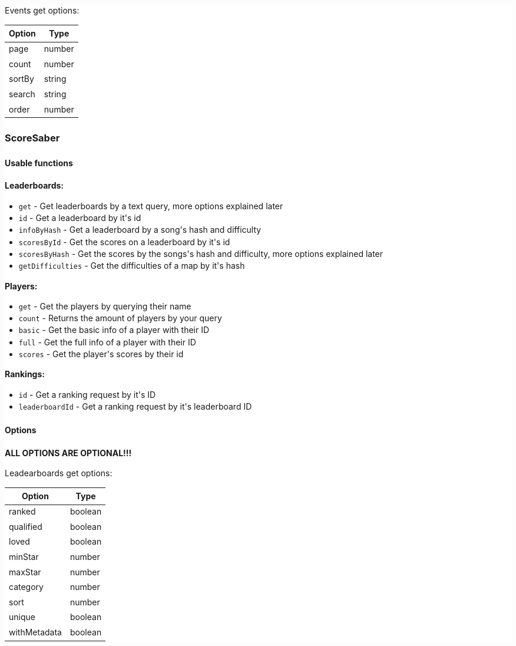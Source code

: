 Events get options:

| Option | Type |
| ------ | ---- |
| page | number |
| count | number |
| sortBy | string |
| search | string |
| order | number |

### ScoreSaber

#### Usable functions

**Leaderboards:**
- `get` - Get leaderboards by a text query, more options explained later
- `id` - Get a leaderboard by it's id
- `infoByHash` - Get a leaderboard by a song's hash and difficulty
- `scoresById` - Get the scores on a leaderboard by it's id
- `scoresByHash` - Get the scores by the songs's hash and difficulty, more options explained later
- `getDifficulties` - Get the difficulties of a map by it's hash

**Players:**
- `get` - Get the players by querying their name
- `count` - Returns the amount of players by your query
- `basic` - Get the basic info of a player with their ID
- `full` - Get the full info of a player with their ID
- `scores` - Get the player's scores by their id

**Rankings:**
- `id` - Get a ranking request by it's ID
- `leaderboardId` - Get a ranking request by it's leaderboard ID

#### Options

**ALL OPTIONS ARE OPTIONAL!!!**

Leadearboards get options:

| Option | Type |
| ------ | ---- |
| ranked | boolean |
| qualified | boolean |
| loved | boolean |
| minStar | number |
| maxStar | number |
| category | number |
| sort | number |
| unique | boolean |
| withMetadata | boolean |
